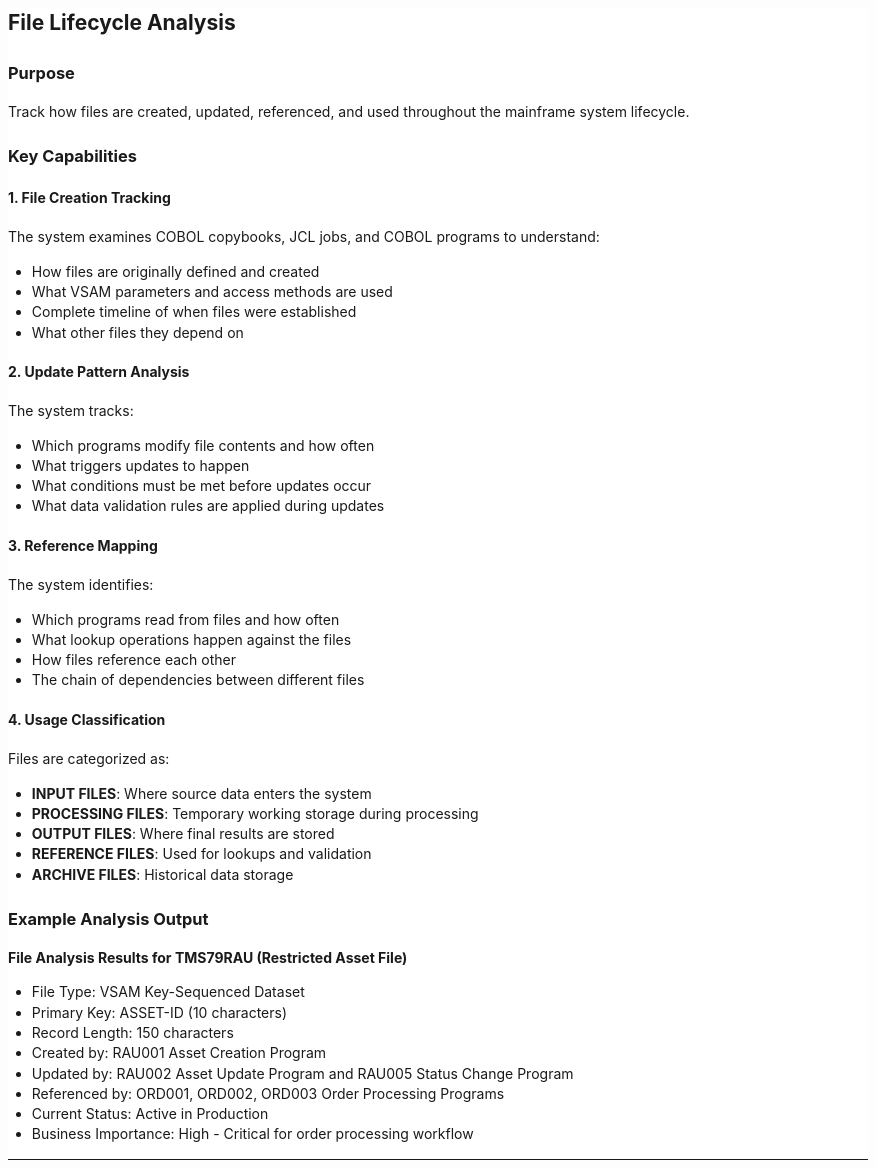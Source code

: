 ## File Lifecycle Analysis

### Purpose
Track how files are created, updated, referenced, and used throughout the mainframe system lifecycle.

### Key Capabilities

#### 1. **File Creation Tracking**
The system examines COBOL copybooks, JCL jobs, and COBOL programs to understand:
- How files are originally defined and created
- What VSAM parameters and access methods are used
- Complete timeline of when files were established
- What other files they depend on

#### 2. **Update Pattern Analysis**
The system tracks:
- Which programs modify file contents and how often
- What triggers updates to happen
- What conditions must be met before updates occur
- What data validation rules are applied during updates

#### 3. **Reference Mapping**
The system identifies:
- Which programs read from files and how often
- What lookup operations happen against the files
- How files reference each other
- The chain of dependencies between different files

#### 4. **Usage Classification**
Files are categorized as:
- **INPUT FILES**: Where source data enters the system
- **PROCESSING FILES**: Temporary working storage during processing
- **OUTPUT FILES**: Where final results are stored
- **REFERENCE FILES**: Used for lookups and validation
- **ARCHIVE FILES**: Historical data storage

### Example Analysis Output

**File Analysis Results for TMS79RAU (Restricted Asset File)**
- File Type: VSAM Key-Sequenced Dataset
- Primary Key: ASSET-ID (10 characters)
- Record Length: 150 characters
- Created by: RAU001 Asset Creation Program
- Updated by: RAU002 Asset Update Program and RAU005 Status Change Program
- Referenced by: ORD001, ORD002, ORD003 Order Processing Programs
- Current Status: Active in Production
- Business Importance: High - Critical for order processing workflow

---
